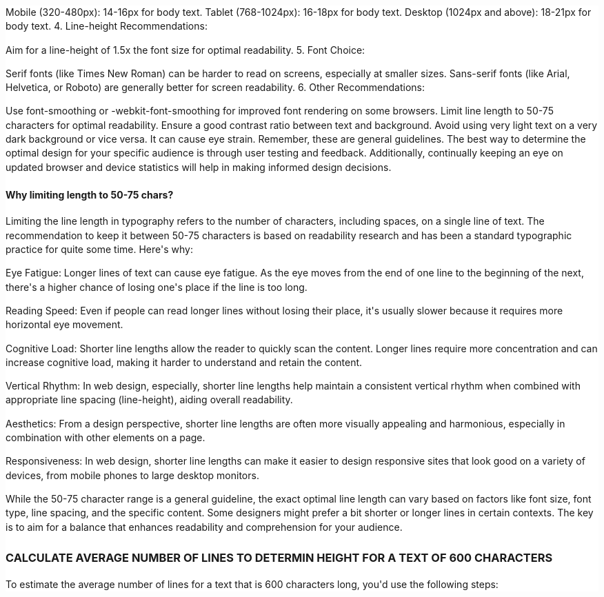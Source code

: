 
Mobile (320-480px): 14-16px for body text.
Tablet (768-1024px): 16-18px for body text.
Desktop (1024px and above): 18-21px for body text.
4. Line-height Recommendations:

Aim for a line-height of 1.5x the font size for optimal readability.
5. Font Choice:

Serif fonts (like Times New Roman) can be harder to read on screens, especially at smaller sizes.
Sans-serif fonts (like Arial, Helvetica, or Roboto) are generally better for screen readability.
6. Other Recommendations:

Use font-smoothing or -webkit-font-smoothing for improved font rendering on some browsers.
Limit line length to 50-75 characters for optimal readability.
Ensure a good contrast ratio between text and background.
Avoid using very light text on a very dark background or vice versa. It can cause eye strain.
Remember, these are general guidelines. The best way to determine the optimal design for your specific audience is through user testing and feedback. Additionally, continually keeping an eye on updated browser and device statistics will help in making informed design decisions.

#### Why limiting length to 50-75 chars?

Limiting the line length in typography refers to the number of characters, including spaces, on a single line of text. The recommendation to keep it between 50-75 characters is based on readability research and has been a standard typographic practice for quite some time. Here's why:

Eye Fatigue: Longer lines of text can cause eye fatigue. As the eye moves from the end of one line to the beginning of the next, there's a higher chance of losing one's place if the line is too long.

Reading Speed: Even if people can read longer lines without losing their place, it's usually slower because it requires more horizontal eye movement.

Cognitive Load: Shorter line lengths allow the reader to quickly scan the content. Longer lines require more concentration and can increase cognitive load, making it harder to understand and retain the content.

Vertical Rhythm: In web design, especially, shorter line lengths help maintain a consistent vertical rhythm when combined with appropriate line spacing (line-height), aiding overall readability.

Aesthetics: From a design perspective, shorter line lengths are often more visually appealing and harmonious, especially in combination with other elements on a page.

Responsiveness: In web design, shorter line lengths can make it easier to design responsive sites that look good on a variety of devices, from mobile phones to large desktop monitors.

While the 50-75 character range is a general guideline, the exact optimal line length can vary based on factors like font size, font type, line spacing, and the specific content. Some designers might prefer a bit shorter or longer lines in certain contexts. The key is to aim for a balance that enhances readability and comprehension for your audience.


### CALCULATE AVERAGE NUMBER OF LINES TO DETERMIN HEIGHT FOR A TEXT OF 600 CHARACTERS
To estimate the average number of lines for a text that is 600 characters long, you'd use the following steps:
